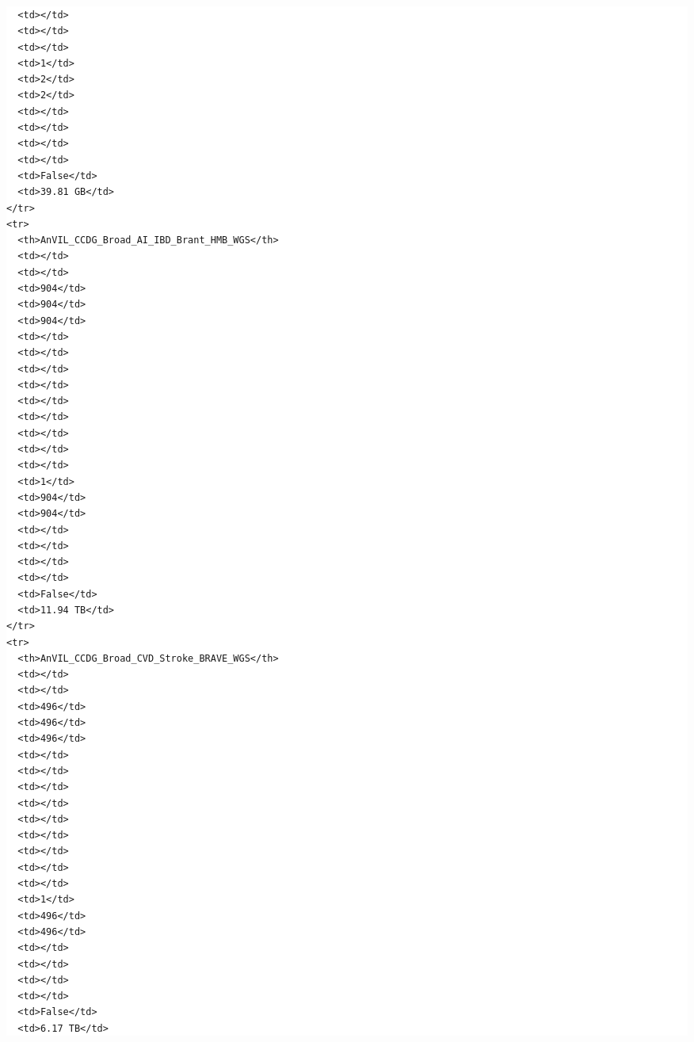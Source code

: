      <td></td>
      <td></td>
      <td></td>
      <td>1</td>
      <td>2</td>
      <td>2</td>
      <td></td>
      <td></td>
      <td></td>
      <td></td>
      <td>False</td>
      <td>39.81 GB</td>
    </tr>
    <tr>
      <th>AnVIL_CCDG_Broad_AI_IBD_Brant_HMB_WGS</th>
      <td></td>
      <td></td>
      <td>904</td>
      <td>904</td>
      <td>904</td>
      <td></td>
      <td></td>
      <td></td>
      <td></td>
      <td></td>
      <td></td>
      <td></td>
      <td></td>
      <td></td>
      <td>1</td>
      <td>904</td>
      <td>904</td>
      <td></td>
      <td></td>
      <td></td>
      <td></td>
      <td>False</td>
      <td>11.94 TB</td>
    </tr>
    <tr>
      <th>AnVIL_CCDG_Broad_CVD_Stroke_BRAVE_WGS</th>
      <td></td>
      <td></td>
      <td>496</td>
      <td>496</td>
      <td>496</td>
      <td></td>
      <td></td>
      <td></td>
      <td></td>
      <td></td>
      <td></td>
      <td></td>
      <td></td>
      <td></td>
      <td>1</td>
      <td>496</td>
      <td>496</td>
      <td></td>
      <td></td>
      <td></td>
      <td></td>
      <td>False</td>
      <td>6.17 TB</td>